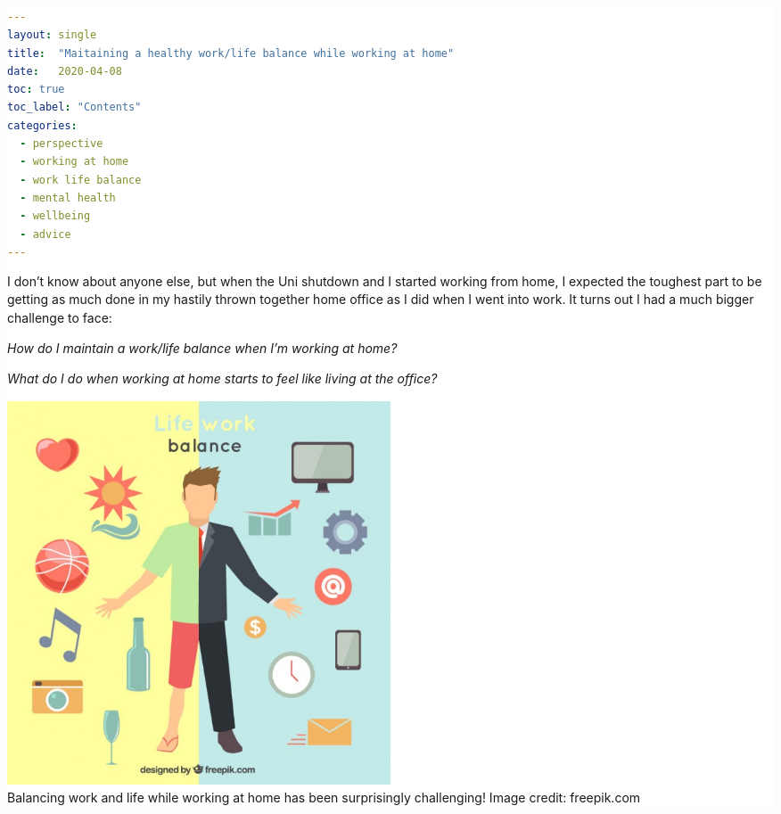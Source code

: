 ```yaml
---
layout: single
title:  "Maitaining a healthy work/life balance while working at home"
date:   2020-04-08
toc: true
toc_label: "Contents"
categories: 
  - perspective
  - working at home
  - work life balance
  - mental health
  - wellbeing 
  - advice
---
```


I don’t know about anyone else, but when the Uni shutdown and I started working from home, I expected the toughest part to be getting as much done in my hastily thrown together home office as I did when I went into work. It turns out I had a much bigger challenge to face: 

*How do I maintain a work/life balance when I’m working at home?*

*What do I do when working at home starts to feel like living at the office?*

<img src="/images_posts/2020-04-09/work-life.jpg" width="50%"/>
<figcaption>Balancing work and life while working at home has been surprisingly challenging! Image credit: freepik.com</figcaption>
